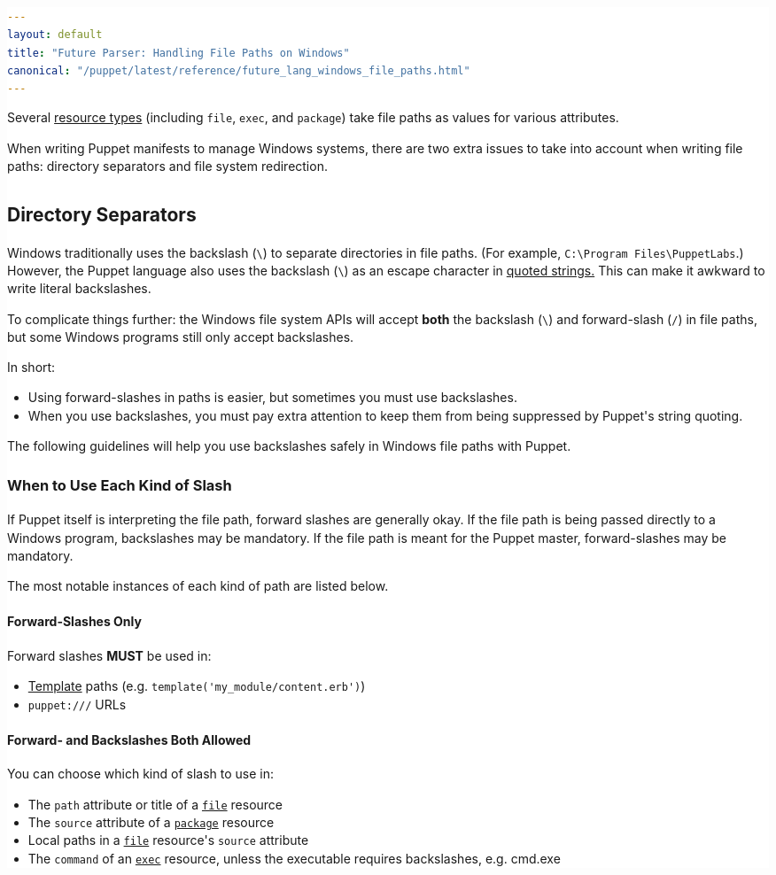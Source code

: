```yaml
---
layout: default
title: "Future Parser: Handling File Paths on Windows"
canonical: "/puppet/latest/reference/future_lang_windows_file_paths.html"
---
```


[template]: /guides/templating.html
[scheduledtask]: /references/3.8.latest/type.html#scheduledtask
[exec]: /references/3.8.latest/type.html#exec
[package]: /references/3.8.latest/type.html#package
[file]: /references/3.8.latest/type.html#file

Several [resource types](./future_lang_resources.html) (including `file`, `exec`, and `package`) take file paths as values for various attributes.

When writing Puppet manifests to manage Windows systems, there are two extra issues to take into account when writing file paths: directory separators and file system redirection.

## Directory Separators

Windows traditionally uses the backslash (`\`) to separate directories in file paths. (For example, `C:\Program Files\PuppetLabs`.) However, the Puppet language also uses the backslash (`\`) as an escape character in [quoted strings.](./future_lang_data_string.html) This can make it awkward to write literal backslashes.

To complicate things further: the Windows file system APIs will accept **both** the backslash (`\`) and forward-slash (`/`) in file paths, but some Windows programs still only accept backslashes.

In short:

* Using forward-slashes in paths is easier, but sometimes you must use backslashes.
* When you use backslashes, you must pay extra attention to keep them from being suppressed by Puppet's string quoting.

The following guidelines will help you use backslashes safely in Windows file paths with Puppet.

### When to Use Each Kind of Slash

If Puppet itself is interpreting the file path, forward slashes are generally okay. If the file path is being passed directly to a Windows program, backslashes may be mandatory. If the file path is meant for the Puppet master, forward-slashes may be mandatory.

The most notable instances of each kind of path are listed below.

#### Forward-Slashes Only

Forward slashes **MUST** be used in:

* [Template][] paths (e.g. `template('my_module/content.erb')`)
* `puppet:///` URLs

#### Forward- and Backslashes Both Allowed

You can choose which kind of slash to use in:

* The `path` attribute or title of a [`file`][file] resource
* The `source` attribute of a [`package`][package] resource
* Local paths in a [`file`][file] resource's `source` attribute
* The `command` of an [`exec`][exec] resource, unless the executable requires backslashes, e.g. cmd.exe
